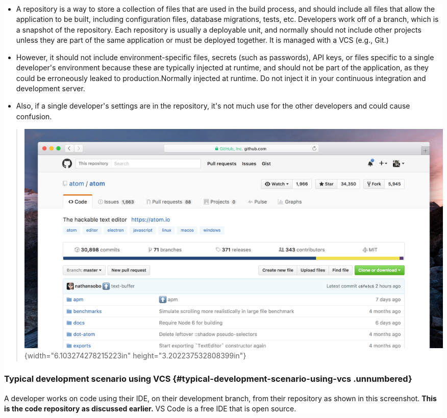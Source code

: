-   A repository is a way to store a collection of files that are used in the build process, and should include all files that allow the application to be built, including configuration files, database migrations, tests, etc. Developers work off of a branch, which is a snapshot of the repository. Each repository is usually a deployable unit, and normally should not include other projects unless they are part of the same application or must be deployed together. It is managed with a VCS (e.g., Git.)

-   However, it should not include environment-specific files, secrets (such as passwords), API keys, or files specific to a single developer's environment because these are typically injected at runtime, and should not be part of the application, as they could be erroneously leaked to production.Normally injected at runtime. Do not inject it in your continuous integration and development server.

-   Also, if a single developer's settings are in the repository, it's not much use for the other developers and could cause confusion.

> ![](./images/media/image65.png){width="6.103274278215223in" height="3.202237532808399in"}

### Typical development scenario using VCS {#typical-development-scenario-using-vcs .unnumbered}

A developer works on code using their IDE, on their development branch, from their repository as shown in this screenshot. **This is the code repository as discussed earlier.** VS Code is a free IDE that is open source.
